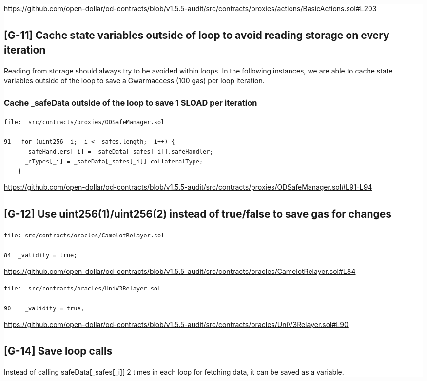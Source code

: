 https://github.com/open-dollar/od-contracts/blob/v1.5.5-audit/src/contracts/proxies/actions/BasicActions.sol#L203

## [G-11] Cache state variables outside of loop to avoid reading storage on every iteration

Reading from storage should always try to be avoided within loops. In the following instances, we are able to cache state variables outside of the loop to save a Gwarmaccess (100 gas) per loop iteration.


### Cache _safeData outside of the loop to save 1 SLOAD per iteration

```solidity
file:  src/contracts/proxies/ODSafeManager.sol

91   for (uint256 _i; _i < _safes.length; _i++) {
      _safeHandlers[_i] = _safeData[_safes[_i]].safeHandler;
      _cTypes[_i] = _safeData[_safes[_i]].collateralType;
    }

```
https://github.com/open-dollar/od-contracts/blob/v1.5.5-audit/src/contracts/proxies/ODSafeManager.sol#L91-L94



## [G-12] Use uint256(1)/uint256(2) instead of true/false to save gas for changes

```solidity
file: src/contracts/oracles/CamelotRelayer.sol

84  _validity = true;

```
https://github.com/open-dollar/od-contracts/blob/v1.5.5-audit/src/contracts/oracles/CamelotRelayer.sol#L84

```solidity
file:  src/contracts/oracles/UniV3Relayer.sol

90    _validity = true;

```
https://github.com/open-dollar/od-contracts/blob/v1.5.5-audit/src/contracts/oracles/UniV3Relayer.sol#L90

## [G-14] Save loop calls

Instead of calling safeData[_safes[_i]] 2 times in each loop for fetching data, it can be saved as a variable.
